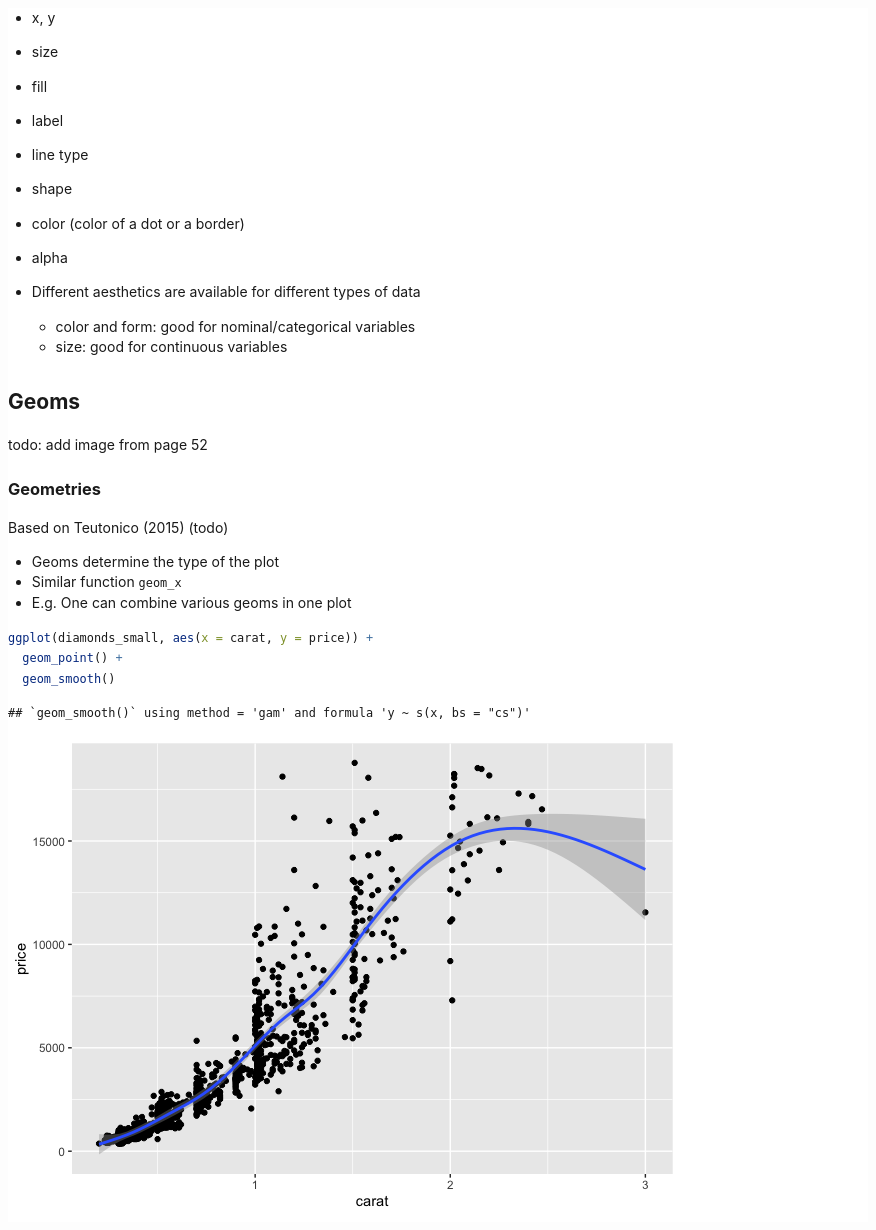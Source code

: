 -   x, y

-   size

-   fill

-   label

-   line type

-   shape

-   color (color of a dot or a border)

-   alpha

-   Different aesthetics are available for different types of data

    -   color and form: good for nominal/categorical variables
    -   size: good for continuous variables

## Geoms

todo: add image from page 52

### Geometries

Based on Teutonico (2015) (todo)

-   Geoms determine the type of the plot
-   Similar function `geom_x`
-   E.g. One can combine various geoms in one plot

``` r
ggplot(diamonds_small, aes(x = carat, y = price)) +
  geom_point() +
  geom_smooth()
```

    ## `geom_smooth()` using method = 'gam' and formula 'y ~ s(x, bs = "cs")'

![](README_files/figure-gfm/unnamed-chunk-44-1.png)
